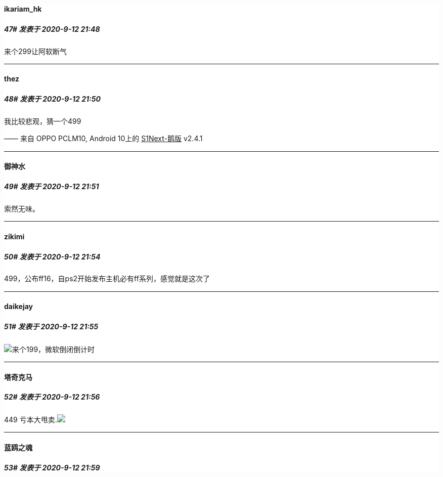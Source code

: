 ####  ikariam_hk  
##### 47#       发表于 2020-9-12 21:48


来个299让阿软断气


-----

####  thez  
##### 48#       发表于 2020-9-12 21:50


我比较悲观，猜一个499

—— 来自 OPPO PCLM10, Android 10上的 [S1Next-鹅版](https://github.com/ykrank/S1-Next/releases) v2.4.1


-----

####  御神水  
##### 49#       发表于 2020-9-12 21:51


索然无味。


-----

####  zikimi  
##### 50#       发表于 2020-9-12 21:54


499，公布ff16，自ps2开始发布主机必有ff系列，感觉就是这次了


-----

####  daikejay  
##### 51#       发表于 2020-9-12 21:55


<img src="https://static.saraba1st.com/image/smiley/face2017/037.png" referrerpolicy="no-referrer">来个199，微软倒闭倒计时


-----

####  塔奇克马  
##### 52#       发表于 2020-9-12 21:56


449 亏本大甩卖.<img src="https://static.saraba1st.com/image/smiley/face2017/049.png" referrerpolicy="no-referrer">


-----

####  蓝鸥之魂  
##### 53#       发表于 2020-9-12 21:59
